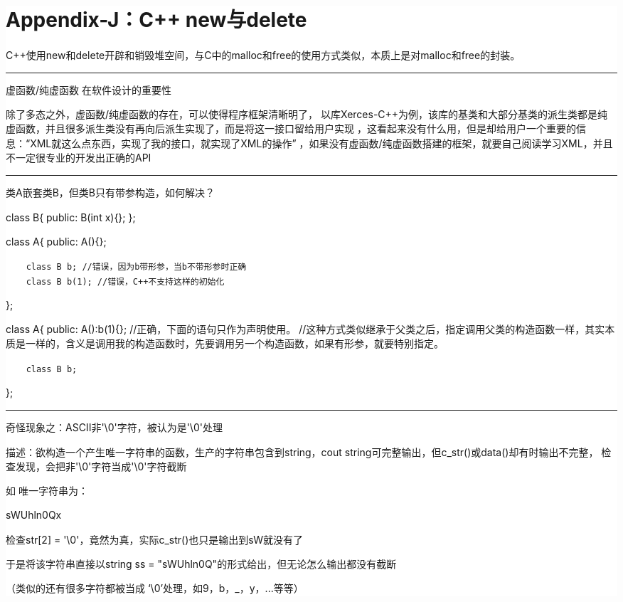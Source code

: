 # <span id = "Appendix-J"> Appendix-J：C++ new与delete </span>
C++使用new和delete开辟和销毁堆空间，与C中的malloc和free的使用方式类似，本质上是对malloc和free的封装。



--------

虚函数/纯虚函数 在软件设计的重要性

除了多态之外，虚函数/纯虚函数的存在，可以使得程序框架清晰明了，
以库Xerces-C++为例，该库的基类和大部分基类的派生类都是纯虚函数，并且很多派生类没有再向后派生实现了，而是将这一接口留给用户实现
，这看起来没有什么用，但是却给用户一个重要的信息：“XML就这么点东西，实现了我的接口，就实现了XML的操作”
，如果没有虚函数/纯虚函数搭建的框架，就要自己阅读学习XML，并且不一定很专业的开发出正确的API


-----------

类A嵌套类B，但类B只有带参构造，如何解决？

class B{
	public:
		B(int x){};
};

class A{
	public:
		A(){};

		class B b; //错误，因为b带形参，当b不带形参时正确
		class B b(1); //错误，C++不支持这样的初始化
};

class A{
	public:
		A():b(1){}; //正确，下面的语句只作为声明使用。
					//这种方式类似继承于父类之后，指定调用父类的构造函数一样，其实本质是一样的，含义是调用我的构造函数时，先要调用另一个构造函数，如果有形参，就要特别指定。

		class B b; 
};

-----------

奇怪现象之：ASCII非'\0'字符，被认为是'\0'处理

描述：欲构造一个产生唯一字符串的函数，生产的字符串包含到string，cout string可完整输出，但c_str()或data()却有时输出不完整，
检查发现，会把非'\0'字符当成'\0'字符截断

如 唯一字符串为：

sWUhln0Qx

检查str[2] = '\0'，竟然为真，实际c_str()也只是输出到sW就没有了

于是将该字符串直接以string ss = "sWUhln0Q"的形式给出，但无论怎么输出都没有截断

（类似的还有很多字符都被当成 ‘\0’处理，如9，b，\_，y，...等等）

